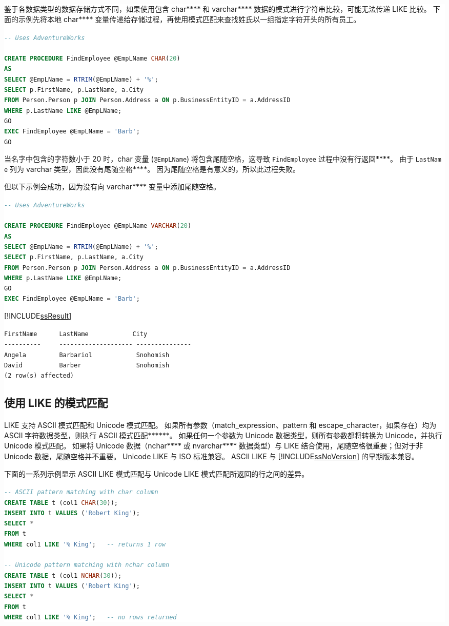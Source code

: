  鉴于各数据类型的数据存储方式不同，如果使用包含 char**** 和 varchar**** 数据的模式进行字符串比较，可能无法传递 LIKE 比较。 下面的示例先将本地 char**** 变量传递给存储过程，再使用模式匹配来查找姓氏以一组指定字符开头的所有员工。  
  
```sql
-- Uses AdventureWorks  
  
CREATE PROCEDURE FindEmployee @EmpLName CHAR(20)  
AS  
SELECT @EmpLName = RTRIM(@EmpLName) + '%';  
SELECT p.FirstName, p.LastName, a.City  
FROM Person.Person p JOIN Person.Address a ON p.BusinessEntityID = a.AddressID  
WHERE p.LastName LIKE @EmpLName;  
GO  
EXEC FindEmployee @EmpLName = 'Barb';  
GO  
```  
  
 当名字中包含的字符数小于 20 时，char 变量 (`@EmpLName`) 将包含尾随空格，这导致 `FindEmployee` 过程中没有行返回****。 由于 `LastName` 列为 varchar 类型，因此没有尾随空格****。 因为尾随空格是有意义的，所以此过程失败。  
  
 但以下示例会成功，因为没有向 varchar**** 变量中添加尾随空格。  
  
```sql
-- Uses AdventureWorks  
  
CREATE PROCEDURE FindEmployee @EmpLName VARCHAR(20)  
AS  
SELECT @EmpLName = RTRIM(@EmpLName) + '%';  
SELECT p.FirstName, p.LastName, a.City  
FROM Person.Person p JOIN Person.Address a ON p.BusinessEntityID = a.AddressID  
WHERE p.LastName LIKE @EmpLName;  
GO  
EXEC FindEmployee @EmpLName = 'Barb';  
```  
  
[!INCLUDE[ssResult](../../includes/ssresult-md.md)]  

```
FirstName      LastName            City
----------     -------------------- --------------- 
Angela         Barbariol            Snohomish
David          Barber               Snohomish
(2 row(s) affected)  
```

## <a name="pattern-matching-by-using-like"></a>使用 LIKE 的模式匹配  
 LIKE 支持 ASCII 模式匹配和 Unicode 模式匹配。 如果所有参数（match_expression、pattern 和 escape_character，如果存在）均为 ASCII 字符数据类型，则执行 ASCII 模式匹配******。 如果任何一个参数为 Unicode 数据类型，则所有参数都将转换为 Unicode，并执行 Unicode 模式匹配。 如果将 Unicode 数据（nchar**** 或 nvarchar**** 数据类型）与 LIKE 结合使用，尾随空格很重要；但对于非 Unicode 数据，尾随空格并不重要。 Unicode LIKE 与 ISO 标准兼容。 ASCII LIKE 与 [!INCLUDE[ssNoVersion](../../includes/ssnoversion-md.md)] 的早期版本兼容。  
  
 下面的一系列示例显示 ASCII LIKE 模式匹配与 Unicode LIKE 模式匹配所返回的行之间的差异。  
  
```sql  
-- ASCII pattern matching with char column  
CREATE TABLE t (col1 CHAR(30));  
INSERT INTO t VALUES ('Robert King');  
SELECT *   
FROM t   
WHERE col1 LIKE '% King';   -- returns 1 row  
  
-- Unicode pattern matching with nchar column  
CREATE TABLE t (col1 NCHAR(30));  
INSERT INTO t VALUES ('Robert King');  
SELECT *   
FROM t   
WHERE col1 LIKE '% King';   -- no rows returned  
```